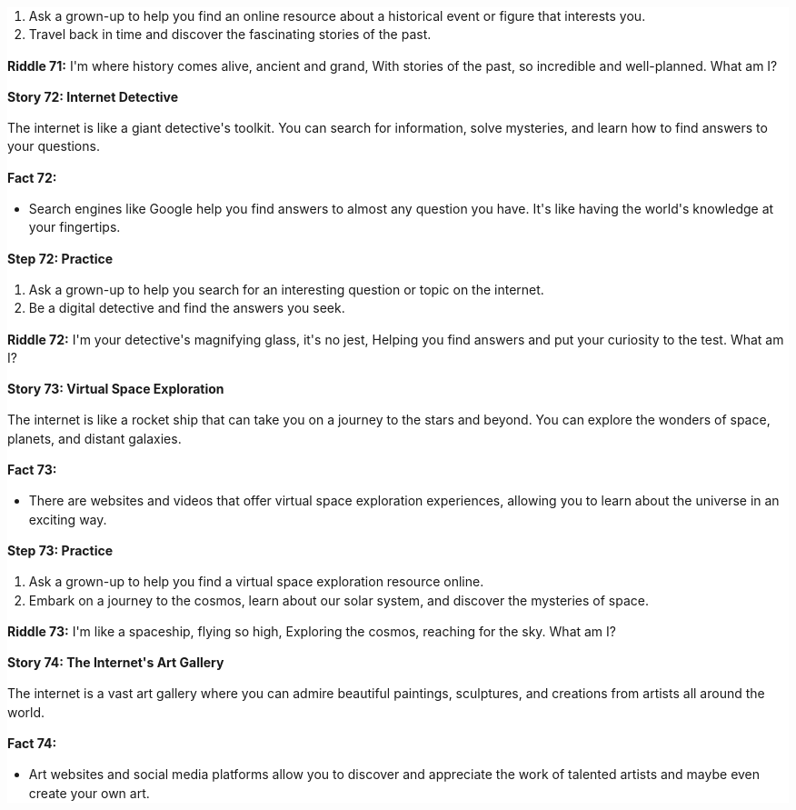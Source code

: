 1. Ask a grown-up to help you find an online resource about a historical event or figure that interests you.
2. Travel back in time and discover the fascinating stories of the past.

**Riddle 71:**
I'm where history comes alive, ancient and grand,
With stories of the past, so incredible and well-planned.
What am I?

**Story 72: Internet Detective**

The internet is like a giant detective's toolkit. You can search for information, solve mysteries, and learn how to find answers to your questions.

**Fact 72:**

- Search engines like Google help you find answers to almost any question you have. It's like having the world's knowledge at your fingertips.

**Step 72: Practice**

1. Ask a grown-up to help you search for an interesting question or topic on the internet.
2. Be a digital detective and find the answers you seek.

**Riddle 72:**
I'm your detective's magnifying glass, it's no jest,
Helping you find answers and put your curiosity to the test.
What am I?

**Story 73: Virtual Space Exploration**

The internet is like a rocket ship that can take you on a journey to the stars and beyond. You can explore the wonders of space, planets, and distant galaxies.

**Fact 73:**

- There are websites and videos that offer virtual space exploration experiences, allowing you to learn about the universe in an exciting way.

**Step 73: Practice**

1. Ask a grown-up to help you find a virtual space exploration resource online.
2. Embark on a journey to the cosmos, learn about our solar system, and discover the mysteries of space.

**Riddle 73:**
I'm like a spaceship, flying so high,
Exploring the cosmos, reaching for the sky.
What am I?

**Story 74: The Internet's Art Gallery**

The internet is a vast art gallery where you can admire beautiful paintings, sculptures, and creations from artists all around the world.

**Fact 74:**

- Art websites and social media platforms allow you to discover and appreciate the work of talented artists and maybe even create your own art.
